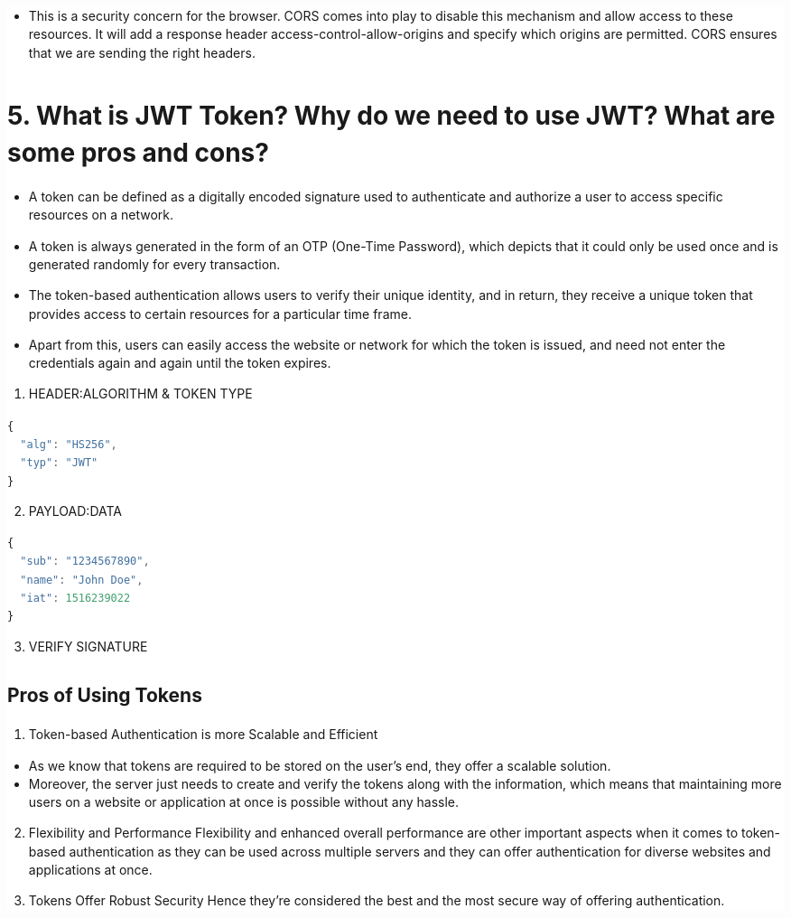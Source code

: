 - This is a security concern for the browser. CORS comes into play to disable this mechanism and allow access to these resources. It will add a response header access-control-allow-origins and specify which origins are permitted. CORS ensures that we are sending the right headers.

# 5. What is JWT Token? Why do we need to use JWT? What are some pros and cons?

- A token can be defined as a digitally encoded signature used to authenticate and authorize a user to access specific resources on a network.

- A token is always generated in the form of an OTP (One-Time Password), which depicts that it could only be used once and is generated randomly for every transaction.

- The token-based authentication allows users to verify their unique identity, and in return, they receive a unique token that provides access to certain resources for a particular time frame.

- Apart from this, users can easily access the website or network for which the token is issued, and need not enter the credentials again and again until the token expires.

1. HEADER:ALGORITHM & TOKEN TYPE

```javascript
{
  "alg": "HS256",
  "typ": "JWT"
}
```

2. PAYLOAD:DATA

```javascript
{
  "sub": "1234567890",
  "name": "John Doe",
  "iat": 1516239022
}
```

3. VERIFY SIGNATURE

## Pros of Using Tokens

1. Token-based Authentication is more Scalable and Efficient

- As we know that tokens are required to be stored on the user’s end, they offer a scalable solution.
- Moreover, the server just needs to create and verify the tokens along with the information, which means that maintaining more users on a website or application at once is possible without any hassle.

2. Flexibility and Performance
   Flexibility and enhanced overall performance are other important aspects when it comes to token-based authentication as they can be used across multiple servers and they can offer authentication for diverse websites and applications at once.

3. Tokens Offer Robust Security
   Hence they’re considered the best and the most secure way of offering authentication.
